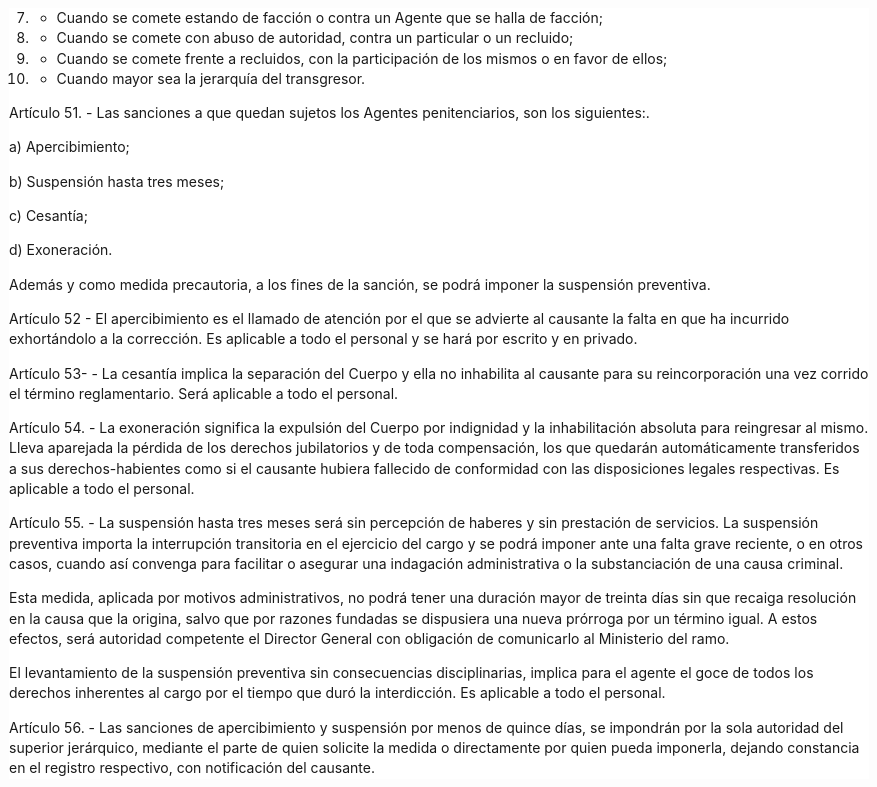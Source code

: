 7) - Cuando se comete estando de facción o contra un Agente que se halla de facción;

8) - Cuando se comete con abuso de autoridad, contra un particular o un recluido;

9) - Cuando se comete frente a recluidos, con la participación de los mismos o en favor de ellos;

10) - Cuando mayor sea la jerarquía del transgresor.

<a id="51"></a>
Artículo 51. - Las sanciones a que quedan sujetos los Agentes penitenciarios, son los siguientes:.

a) Apercibimiento;

b) Suspensión hasta tres meses;

c) Cesantía;

d) Exoneración.

Además y como medida precautoria, a los fines de la sanción, se podrá imponer la suspensión preventiva.

<a id="52"></a>
Artículo 52  - El apercibimiento es el llamado de atención por el que se advierte al causante la falta en que ha incurrido exhortándolo a la corrección. Es aplicable a todo el personal y se hará por escrito y en privado.

<a id="53"></a>
Artículo 53- - La cesantía implica la separación del Cuerpo y ella no inhabilita al causante para su reincorporación una vez corrido el término reglamentario. Será aplicable a todo el personal.

<a id="54"></a>
Artículo 54. - La exoneración significa la expulsión del Cuerpo por indignidad y la inhabilitación absoluta para reingresar al mismo. Lleva aparejada la pérdida de los derechos jubilatorios y de toda compensación, los que quedarán automáticamente transferidos a sus derechos-habientes como si el causante hubiera fallecido de conformidad con las disposiciones legales respectivas. Es aplicable a todo el personal.

<a id="55"></a>
Artículo 55. - La suspensión hasta tres meses será sin percepción de haberes y sin prestación de servicios. La suspensión preventiva importa la interrupción transitoria en el ejercicio del cargo y se podrá imponer ante una falta grave reciente, o en otros casos, cuando así convenga para facilitar o asegurar una indagación administrativa o la substanciación de una causa criminal.

Esta medida, aplicada por motivos administrativos, no podrá tener una duración mayor de treinta días sin que recaiga resolución en la causa que la origina, salvo que por razones fundadas se dispusiera una nueva prórroga por un término igual. A estos efectos, será autoridad competente el Director General con obligación de comunicarlo al Ministerio del ramo.

El levantamiento de la suspensión preventiva sin consecuencias disciplinarias, implica para el agente el goce de todos los derechos inherentes al cargo por el tiempo que duró la interdicción. Es aplicable a todo el personal.

<a id="56"></a>
Artículo 56. - Las sanciones de apercibimiento y suspensión por menos de quince días, se impondrán por la sola autoridad del superior jerárquico, mediante el parte de quien solicite la medida o directamente por quien pueda imponerla, dejando constancia en el registro respectivo, con notificación del causante.
